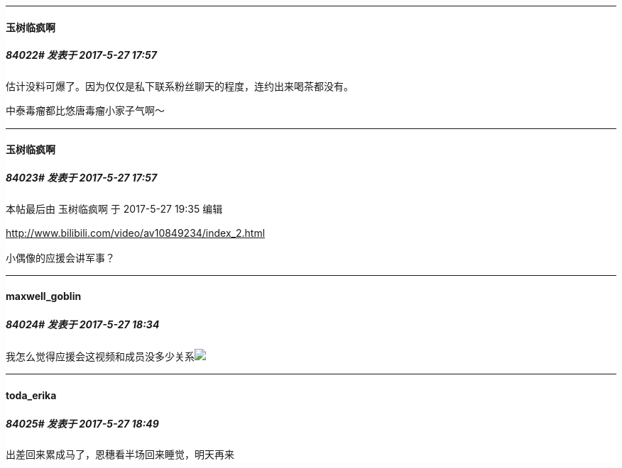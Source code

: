 



*****

####  玉树临疯啊  
##### 84022#       发表于 2017-5-27 17:57




估计没料可爆了。因为仅仅是私下联系粉丝聊天的程度，连约出来喝茶都没有。


中泰毒瘤都比悠唐毒瘤小家子气啊～







*****

####  玉树临疯啊  
##### 84023#       发表于 2017-5-27 17:57



 本帖最后由 玉树临疯啊 于 2017-5-27 19:35 编辑 

http://www.bilibili.com/video/av10849234/index_2.html


小偶像的应援会讲军事？







*****

####  maxwell_goblin  
##### 84024#       发表于 2017-5-27 18:34




我怎么觉得应援会这视频和成员没多少关系<img src="https://static.saraba1st.com/image/smiley/face2017/004.gif" referrerpolicy="no-referrer">







*****

####  toda_erika  
##### 84025#       发表于 2017-5-27 18:49




出差回来累成马了，恩穗看半场回来睡觉，明天再来
